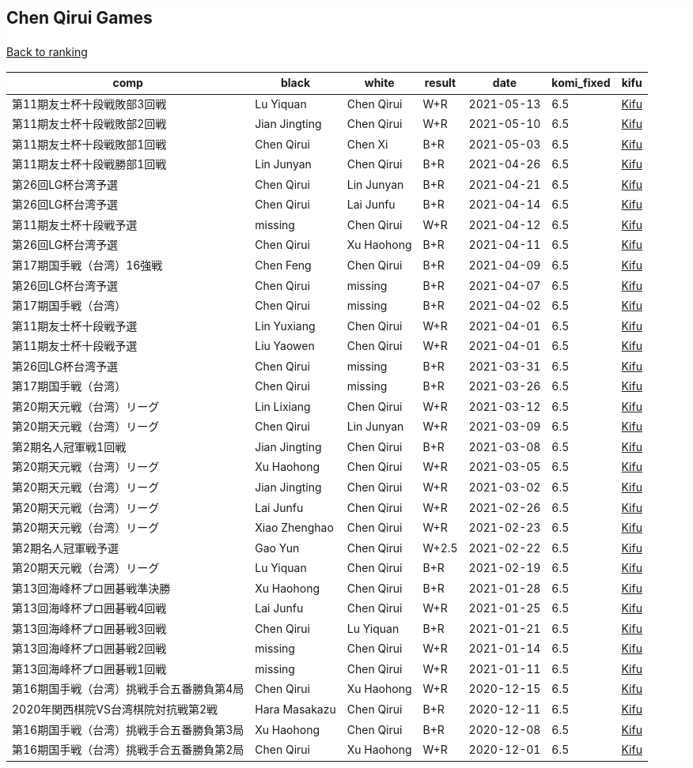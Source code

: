 ## Chen Qirui Games

[Back to ranking](../../index.md)




| **comp** | **black** | **white** | **result** | **date** | **komi_fixed** | **kifu** | 
| --- | --- | --- | --- | --- | --- | --- |
| 第11期友士杯十段戦敗部3回戦 | Lu Yiquan | Chen Qirui | W+R | 2021-05-13 | 6.5 | [Kifu](https://kifudepot.net/kifucontents.php?id=R4w3OYP5Zj2Y1qpSYtxEQg%3D%3D) | 
| 第11期友士杯十段戦敗部2回戦 | Jian Jingting | Chen Qirui | W+R | 2021-05-10 | 6.5 | [Kifu](https://kifudepot.net/kifucontents.php?id=NB0d5CzzRdif4XRy23nHdQ%3D%3D) | 
| 第11期友士杯十段戦敗部1回戦 | Chen Qirui | Chen Xi | B+R | 2021-05-03 | 6.5 | [Kifu](https://kifudepot.net/kifucontents.php?id=gf92yuAxI6T12xirIGXHjw%3D%3D) | 
| 第11期友士杯十段戦勝部1回戦 | Lin Junyan | Chen Qirui | B+R | 2021-04-26 | 6.5 | [Kifu](https://kifudepot.net/kifucontents.php?id=qJVVLq742u%2BxllnxFYvYJw%3D%3D) | 
| 第26回LG杯台湾予選 | Chen Qirui | Lin Junyan | B+R | 2021-04-21 | 6.5 | [Kifu](https://kifudepot.net/kifucontents.php?id=lOsO%2B%2BzC0XCjGxmQMoJeRA%3D%3D) | 
| 第26回LG杯台湾予選 | Chen Qirui | Lai Junfu | B+R | 2021-04-14 | 6.5 | [Kifu](https://kifudepot.net/kifucontents.php?id=8ifxRYfmjtuYHqcmUM0blg%3D%3D) | 
| 第11期友士杯十段戦予選 | missing | Chen Qirui | W+R | 2021-04-12 | 6.5 | [Kifu](https://kifudepot.net/kifucontents.php?id=8xB90R5eC3K7GjJwkzxJ9g%3D%3D) | 
| 第26回LG杯台湾予選 | Chen Qirui | Xu Haohong | B+R | 2021-04-11 | 6.5 | [Kifu](https://kifudepot.net/kifucontents.php?id=fTmRpk%2F9BhNVxz2%2FBTd%2FiA%3D%3D) | 
| 第17期国手戦（台湾）16強戦 | Chen Feng | Chen Qirui | B+R | 2021-04-09 | 6.5 | [Kifu](https://kifudepot.net/kifucontents.php?id=DdJXLWnW7gnsIH6tTciDZw%3D%3D) | 
| 第26回LG杯台湾予選 | Chen Qirui | missing | B+R | 2021-04-07 | 6.5 | [Kifu](https://kifudepot.net/kifucontents.php?id=jRtIYKec1SvPZsKUoV87uQ%3D%3D) | 
| 第17期国手戦（台湾） | Chen Qirui | missing | B+R | 2021-04-02 | 6.5 | [Kifu](https://kifudepot.net/kifucontents.php?id=ZeO435s3h%2BCSqNffC6KuAQ%3D%3D) | 
| 第11期友士杯十段戦予選 | Lin Yuxiang | Chen Qirui | W+R | 2021-04-01 | 6.5 | [Kifu](https://kifudepot.net/kifucontents.php?id=st2blxyXxr4RNdeObhHwAA%3D%3D) | 
| 第11期友士杯十段戦予選 | Liu Yaowen | Chen Qirui | W+R | 2021-04-01 | 6.5 | [Kifu](https://kifudepot.net/kifucontents.php?id=puaedWDS4kx%2F3apXd2JGkg%3D%3D) | 
| 第26回LG杯台湾予選 | Chen Qirui | missing | B+R | 2021-03-31 | 6.5 | [Kifu](https://kifudepot.net/kifucontents.php?id=V4POlv%2FXaR2kQG9LzDo9iQ%3D%3D) | 
| 第17期国手戦（台湾） | Chen Qirui | missing | B+R | 2021-03-26 | 6.5 | [Kifu](https://kifudepot.net/kifucontents.php?id=Kx3CNN%2F7xfgD0cLZfM3MxQ%3D%3D) | 
| 第20期天元戦（台湾）リーグ | Lin Lixiang | Chen Qirui | W+R | 2021-03-12 | 6.5 | [Kifu](https://kifudepot.net/kifucontents.php?id=MPMLaKixj%2BVSn7rzgqRGgA%3D%3D) | 
| 第20期天元戦（台湾）リーグ | Chen Qirui | Lin Junyan | W+R | 2021-03-09 | 6.5 | [Kifu](https://kifudepot.net/kifucontents.php?id=Tm85dmk3vQ%2BWCszz2liTjA%3D%3D) | 
| 第2期名人冠軍戦1回戦 | Jian Jingting | Chen Qirui | B+R | 2021-03-08 | 6.5 | [Kifu](https://kifudepot.net/kifucontents.php?id=FAydZFNBze7167ngziyZng%3D%3D) | 
| 第20期天元戦（台湾）リーグ | Xu Haohong | Chen Qirui | W+R | 2021-03-05 | 6.5 | [Kifu](https://kifudepot.net/kifucontents.php?id=piuCVajHkHp0ipJBMaRP8w%3D%3D) | 
| 第20期天元戦（台湾）リーグ | Jian Jingting | Chen Qirui | W+R | 2021-03-02 | 6.5 | [Kifu](https://kifudepot.net/kifucontents.php?id=sW%2BcAGvg%2F%2Bs45%2FXPbLe1aQ%3D%3D) | 
| 第20期天元戦（台湾）リーグ | Lai Junfu | Chen Qirui | W+R | 2021-02-26 | 6.5 | [Kifu](https://kifudepot.net/kifucontents.php?id=HY1xihyyj5bhxA7P5WILiw%3D%3D) | 
| 第20期天元戦（台湾）リーグ | Xiao Zhenghao | Chen Qirui | W+R | 2021-02-23 | 6.5 | [Kifu](https://kifudepot.net/kifucontents.php?id=AJQHYNjNcvFZqzLG5KXzQw%3D%3D) | 
| 第2期名人冠軍戦予選 | Gao Yun | Chen Qirui | W+2.5 | 2021-02-22 | 6.5 | [Kifu](https://kifudepot.net/kifucontents.php?id=SdY%2B1u3l7QBfDZoNHMg26w%3D%3D) | 
| 第20期天元戦（台湾）リーグ | Lu Yiquan | Chen Qirui | B+R | 2021-02-19 | 6.5 | [Kifu](https://kifudepot.net/kifucontents.php?id=bqTQT6Y5VG6cjPRfiq1EjQ%3D%3D) | 
| 第13回海峰杯プロ囲碁戦準決勝 | Xu Haohong | Chen Qirui | B+R | 2021-01-28 | 6.5 | [Kifu](https://kifudepot.net/kifucontents.php?id=Tx1ybL2AQNLmnPs%2FLjjwqg%3D%3D) | 
| 第13回海峰杯プロ囲碁戦4回戦 | Lai Junfu | Chen Qirui | W+R | 2021-01-25 | 6.5 | [Kifu](https://kifudepot.net/kifucontents.php?id=L5FVLDPov05kKEwRfk8hBA%3D%3D) | 
| 第13回海峰杯プロ囲碁戦3回戦 | Chen Qirui | Lu Yiquan | B+R | 2021-01-21 | 6.5 | [Kifu](https://kifudepot.net/kifucontents.php?id=lPKi3rPoPp%2Bx4uRtXALOkg%3D%3D) | 
| 第13回海峰杯プロ囲碁戦2回戦 | missing | Chen Qirui | W+R | 2021-01-14 | 6.5 | [Kifu](https://kifudepot.net/kifucontents.php?id=70OszaDqhNmT13ESUKFoBA%3D%3D) | 
| 第13回海峰杯プロ囲碁戦1回戦 | missing | Chen Qirui | W+R | 2021-01-11 | 6.5 | [Kifu](https://kifudepot.net/kifucontents.php?id=KjLOJShNBNHPrRqNfReeNg%3D%3D) | 
| 第16期国手戦（台湾）挑戦手合五番勝負第4局 | Chen Qirui | Xu Haohong | W+R | 2020-12-15 | 6.5 | [Kifu](https://kifudepot.net/kifucontents.php?id=%2F9bDFy1BMxwAKo1kVSCPFw%3D%3D) | 
| 2020年関西棋院VS台湾棋院対抗戦第2戦 | Hara Masakazu | Chen Qirui | B+R | 2020-12-11 | 6.5 | [Kifu](https://kifudepot.net/kifucontents.php?id=HONx8ZQRF4gnxCsHT4Mm8w%3D%3D) | 
| 第16期国手戦（台湾）挑戦手合五番勝負第3局 | Xu Haohong | Chen Qirui | B+R | 2020-12-08 | 6.5 | [Kifu](https://kifudepot.net/kifucontents.php?id=nmt4Inr%2FbYUB4Oc9d8LNMg%3D%3D) | 
| 第16期国手戦（台湾）挑戦手合五番勝負第2局 | Chen Qirui | Xu Haohong | W+R | 2020-12-01 | 6.5 | [Kifu](https://kifudepot.net/kifucontents.php?id=jEepxW8CspM2EFnz7PZiMw%3D%3D) | 